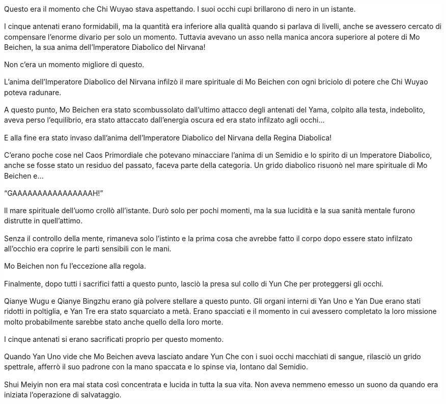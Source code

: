 
Questo era il momento che Chi Wuyao stava aspettando. I suoi occhi cupi brillarono di nero in un istante.


I cinque antenati erano formidabili, ma la quantità era inferiore alla qualità quando si parlava di livelli, anche se avessero cercato di compensare l’enorme divario per solo un momento. Tuttavia avevano un asso nella manica ancora superiore al potere di Mo Beichen, la sua anima dell’Imperatore Diabolico del Nirvana!


Non c’era un momento migliore di questo.


L’anima dell’Imperatore Diabolico del Nirvana infilzò il mare spirituale di Mo Beichen con ogni briciolo di potere che Chi Wuyao poteva radunare.


A questo punto, Mo Beichen era stato scombussolato dall’ultimo attacco degli antenati del Yama, colpito alla testa, indebolito, aveva perso l’equilibrio, era stato attaccato dall’energia oscura ed era stato infilzato agli occhi…


E alla fine era stato invaso dall’anima dell’Imperatore Diabolico del Nirvana della Regina Diabolica!


C’erano poche cose nel Caos Primordiale che potevano minacciare l’anima di un Semidio e lo spirito di un Imperatore Diabolico, anche se fosse stato un residuo del passato, faceva parte della categoria. Un grido diabolico risuonò nel mare spirituale di Mo Beichen e…


“GAAAAAAAAAAAAAAAAH!”


Il mare spirituale dell’uomo crollò all’istante. Durò solo per pochi momenti, ma la sua lucidità e la sua sanità mentale furono distrutte in quell’attimo.


Senza il controllo della mente, rimaneva solo l’istinto e la prima cosa che avrebbe fatto il corpo dopo essere stato infilzato all’occhio era coprire le parti sensibili con le mani.


Mo Beichen non fu l’eccezione alla regola.


Finalmente, dopo tutti i sacrifici fatti a questo punto, lasciò la presa sul collo di Yun Che per proteggersi gli occhi.


Qianye Wugu e Qianye Bingzhu erano già polvere stellare a questo punto. Gli organi interni di Yan Uno e Yan Due erano stati ridotti in poltiglia, e Yan Tre era stato squarciato a metà. Erano spacciati e il momento in cui avessero completato la loro missione molto probabilmente sarebbe stato anche quello della loro morte.


I cinque antenati si erano sacrificati proprio per questo momento.


Quando Yan Uno vide che Mo Beichen aveva lasciato andare Yun Che con i suoi occhi macchiati di sangue, rilasciò un grido spettrale, afferrò il suo padrone con la mano spaccata e lo spinse via, lontano dal Semidio.


Shui Meiyin non era mai stata così concentrata e lucida in tutta la sua vita. Non aveva nemmeno emesso un suono da quando era iniziata l’operazione di salvataggio.
